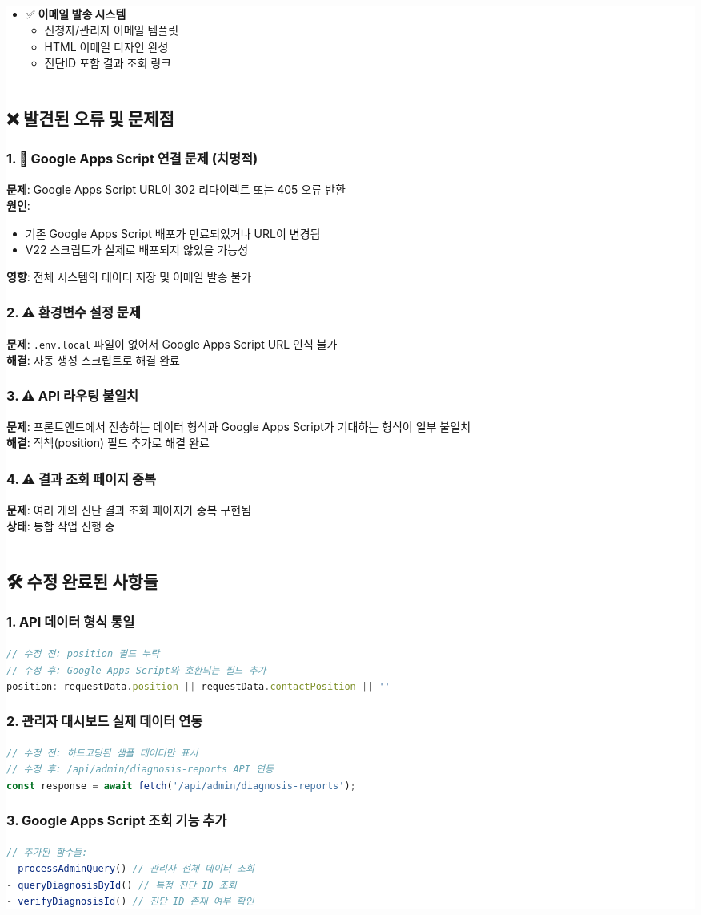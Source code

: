 - ✅ **이메일 발송 시스템**
  - 신청자/관리자 이메일 템플릿
  - HTML 이메일 디자인 완성
  - 진단ID 포함 결과 조회 링크

---

## ❌ 발견된 오류 및 문제점

### 1. 🚨 **Google Apps Script 연결 문제 (치명적)**
**문제**: Google Apps Script URL이 302 리다이렉트 또는 405 오류 반환  
**원인**: 
- 기존 Google Apps Script 배포가 만료되었거나 URL이 변경됨
- V22 스크립트가 실제로 배포되지 않았을 가능성

**영향**: 전체 시스템의 데이터 저장 및 이메일 발송 불가

### 2. ⚠️ **환경변수 설정 문제**
**문제**: `.env.local` 파일이 없어서 Google Apps Script URL 인식 불가  
**해결**: 자동 생성 스크립트로 해결 완료

### 3. ⚠️ **API 라우팅 불일치**
**문제**: 프론트엔드에서 전송하는 데이터 형식과 Google Apps Script가 기대하는 형식이 일부 불일치  
**해결**: 직책(position) 필드 추가로 해결 완료

### 4. ⚠️ **결과 조회 페이지 중복**
**문제**: 여러 개의 진단 결과 조회 페이지가 중복 구현됨  
**상태**: 통합 작업 진행 중

---

## 🛠️ 수정 완료된 사항들

### 1. **API 데이터 형식 통일**
```typescript
// 수정 전: position 필드 누락
// 수정 후: Google Apps Script와 호환되는 필드 추가
position: requestData.position || requestData.contactPosition || ''
```

### 2. **관리자 대시보드 실제 데이터 연동**
```typescript
// 수정 전: 하드코딩된 샘플 데이터만 표시
// 수정 후: /api/admin/diagnosis-reports API 연동
const response = await fetch('/api/admin/diagnosis-reports');
```

### 3. **Google Apps Script 조회 기능 추가**
```javascript
// 추가된 함수들:
- processAdminQuery() // 관리자 전체 데이터 조회
- queryDiagnosisById() // 특정 진단 ID 조회  
- verifyDiagnosisId() // 진단 ID 존재 여부 확인
```
